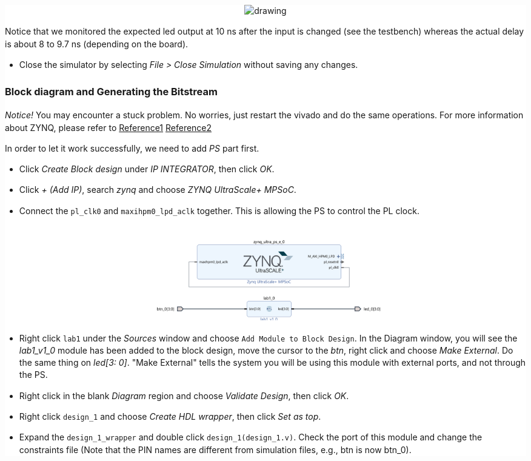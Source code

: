 <div align=center><img src="imgs/1_20.png" alt="drawing" width="1000"/></div>

Notice that we monitored the expected led output at 10 ns after the input is changed (see the testbench) whereas the actual delay is about 8 to 9.7 ns (depending on the board).

* Close the simulator by selecting *File > Close Simulation* without saving any changes.

### Block diagram and Generating the Bitstream

*Notice!* You may encounter a stuck problem. No worries, just restart the vivado and do the same operations. For more information about ZYNQ, please refer to  [Reference1](https://www.amd.com/en/products/adaptive-socs-and-fpgas/soc/zynq-7000.html) [Reference2](http://www.zynqbook.com/
)

In order to let it work successfully, we need to add *PS* part first.

* Click *Create Block design* under *IP INTEGRATOR*, then click *OK*.

* Click *+ (Add IP)*, search *zynq* and choose *ZYNQ UltraScale+ MPSoC*.

* Connect the `pl_clk0` and `maxihpm0_lpd_aclk` together. This is allowing the PS to control the PL clock.

<div align=center><img src="lab_images/block_design.PNG" alt="drawing" width="400"/></div>

* Right click `lab1` under the *Sources* window and choose `Add Module to Block Design`. In the Diagram window, you will see the *lab1_v1_0* module has been added to the block design, move the cursor to the *btn*, right click and choose *Make External*. Do the same thing on *led[3: 0]*. "Make External" tells the system you will be using this module with external ports, and not through the PS.


* Right click in the blank *Diagram* region and choose *Validate Design*, then click *OK*.

* Right click `design_1` and choose *Create HDL wrapper*, then click *Set as top*.

* Expand the `design_1_wrapper` and double click `design_1(design_1.v)`. Check the port of this module and change the constraints file (Note that the PIN names are different from simulation files, e.g., btn is now btn_0).

